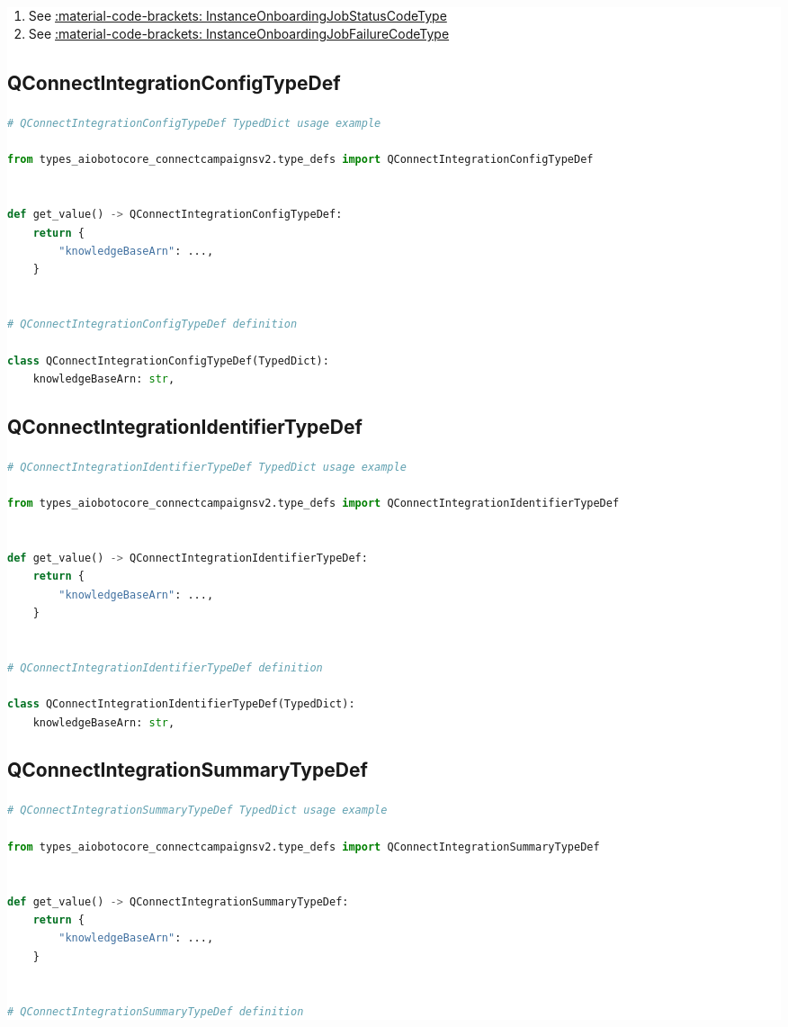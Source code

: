 ```python
```

1. See [:material-code-brackets: InstanceOnboardingJobStatusCodeType](./literals.md#instanceonboardingjobstatuscodetype)
2. See [:material-code-brackets: InstanceOnboardingJobFailureCodeType](./literals.md#instanceonboardingjobfailurecodetype)

## QConnectIntegrationConfigTypeDef

```python
# QConnectIntegrationConfigTypeDef TypedDict usage example

from types_aiobotocore_connectcampaignsv2.type_defs import QConnectIntegrationConfigTypeDef


def get_value() -> QConnectIntegrationConfigTypeDef:
    return {
        "knowledgeBaseArn": ...,
    }


# QConnectIntegrationConfigTypeDef definition

class QConnectIntegrationConfigTypeDef(TypedDict):
    knowledgeBaseArn: str,
```


## QConnectIntegrationIdentifierTypeDef

```python
# QConnectIntegrationIdentifierTypeDef TypedDict usage example

from types_aiobotocore_connectcampaignsv2.type_defs import QConnectIntegrationIdentifierTypeDef


def get_value() -> QConnectIntegrationIdentifierTypeDef:
    return {
        "knowledgeBaseArn": ...,
    }


# QConnectIntegrationIdentifierTypeDef definition

class QConnectIntegrationIdentifierTypeDef(TypedDict):
    knowledgeBaseArn: str,
```


## QConnectIntegrationSummaryTypeDef

```python
# QConnectIntegrationSummaryTypeDef TypedDict usage example

from types_aiobotocore_connectcampaignsv2.type_defs import QConnectIntegrationSummaryTypeDef


def get_value() -> QConnectIntegrationSummaryTypeDef:
    return {
        "knowledgeBaseArn": ...,
    }


# QConnectIntegrationSummaryTypeDef definition

```